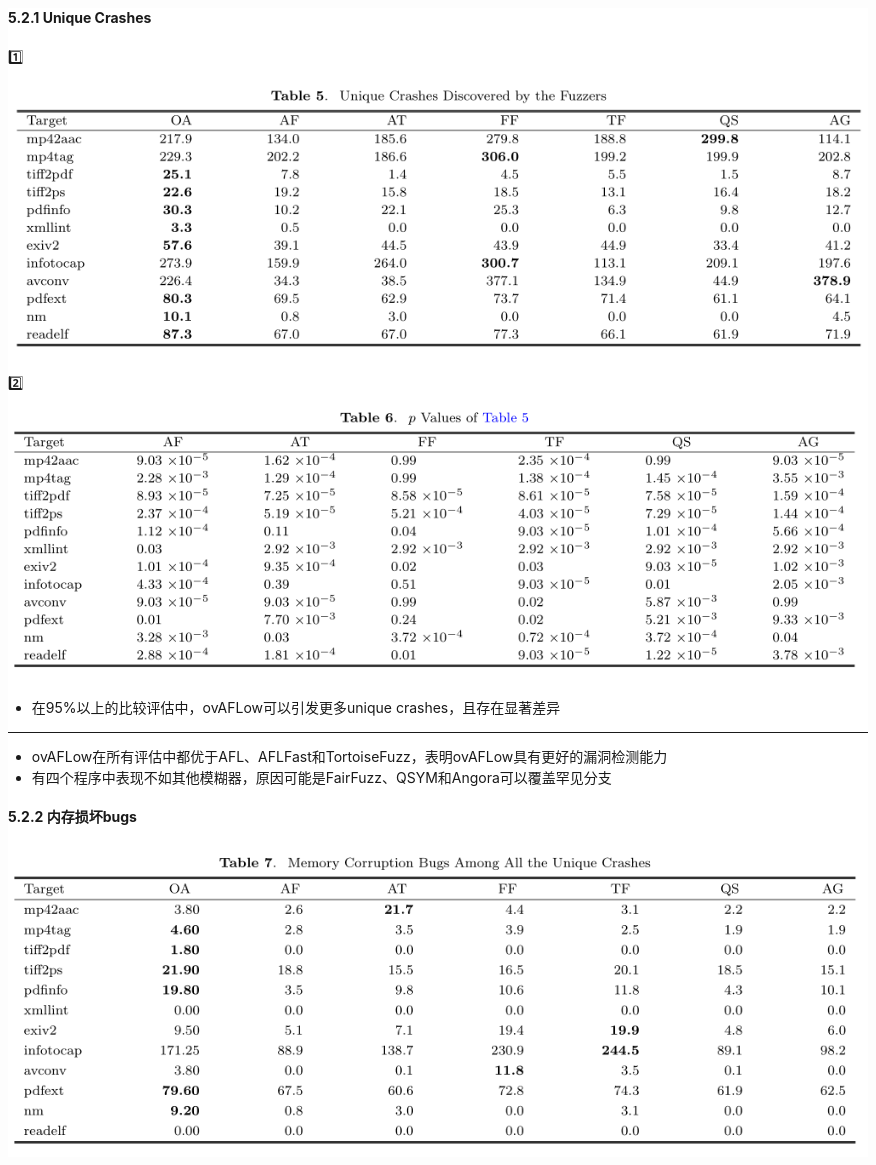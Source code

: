 #### 5.2.1 Unique Crashes

:one:

<img src="./pic/12.png">

:two:

<img src="./pic/13.png">

* 在95%以上的比较评估中，ovAFLow可以引发更多unique crashes，且存在显著差异

---

* ovAFLow在所有评估中都优于AFL、AFLFast和TortoiseFuzz，表明ovAFLow具有更好的漏洞检测能力
* 有四个程序中表现不如其他模糊器，原因可能是FairFuzz、QSYM和Angora可以覆盖罕见分支

#### 5.2.2 内存损坏bugs

<img src="./pic/14.png">
